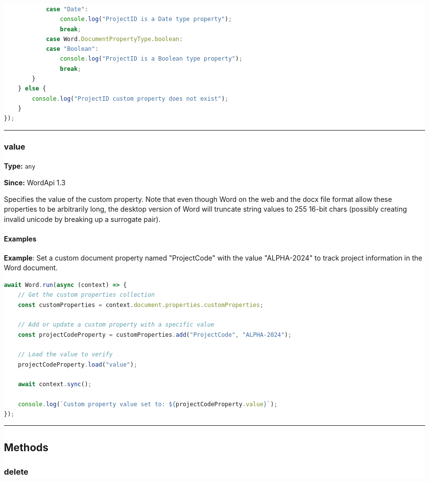 ```typescript
            case "Date":
                console.log("ProjectID is a Date type property");
                break;
            case Word.DocumentPropertyType.boolean:
            case "Boolean":
                console.log("ProjectID is a Boolean type property");
                break;
        }
    } else {
        console.log("ProjectID custom property does not exist");
    }
});
```

---

### value

**Type:** `any`

**Since:** WordApi 1.3

Specifies the value of the custom property. Note that even though Word on the web and the docx file format allow these properties to be arbitrarily long, the desktop version of Word will truncate string values to 255 16-bit chars (possibly creating invalid unicode by breaking up a surrogate pair).

#### Examples

**Example**: Set a custom document property named "ProjectCode" with the value "ALPHA-2024" to track project information in the Word document.

```typescript
await Word.run(async (context) => {
    // Get the custom properties collection
    const customProperties = context.document.properties.customProperties;
    
    // Add or update a custom property with a specific value
    const projectCodeProperty = customProperties.add("ProjectCode", "ALPHA-2024");
    
    // Load the value to verify
    projectCodeProperty.load("value");
    
    await context.sync();
    
    console.log(`Custom property value set to: ${projectCodeProperty.value}`);
});
```

---

## Methods

### delete
